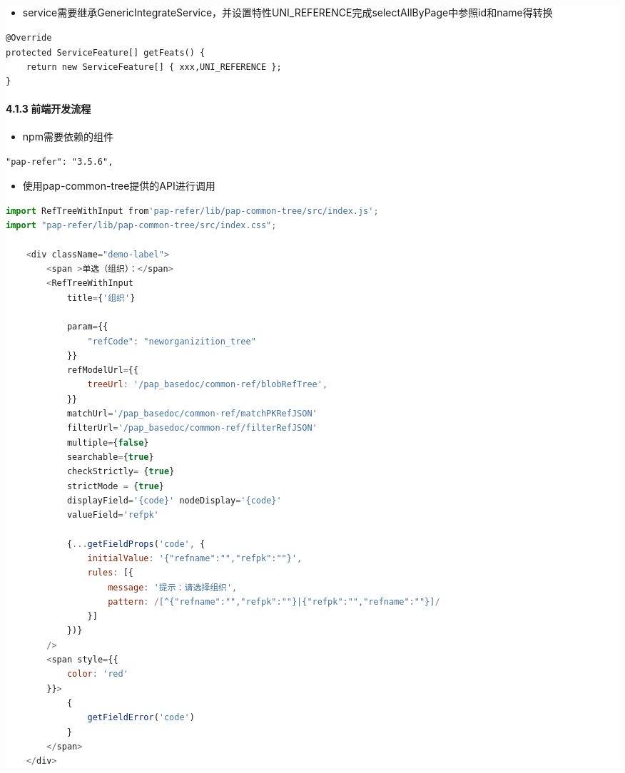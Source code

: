 
* service需要继承GenericIntegrateService，并设置特性UNI_REFERENCE完成selectAllByPage中参照id和name得转换
>>
    @Override
	protected ServiceFeature[] getFeats() {
		return new ServiceFeature[] { xxx,UNI_REFERENCE };
	}
    

#### 4.1.3 前端开发流程
* npm需要依赖的组件
>
    "pap-refer": "3.5.6",

* 使用pap-common-tree提供的API进行调用
```javascript
import RefTreeWithInput from'pap-refer/lib/pap-common-tree/src/index.js'; 
import "pap-refer/lib/pap-common-tree/src/index.css";
    
    <div className="demo-label">
        <span >单选（组织）：</span>
        <RefTreeWithInput
            title={'组织'}

            param={{
                "refCode": "neworganizition_tree"
            }}
            refModelUrl={{
                treeUrl: '/pap_basedoc/common-ref/blobRefTree',
            }}
            matchUrl='/pap_basedoc/common-ref/matchPKRefJSON'
            filterUrl='/pap_basedoc/common-ref/filterRefJSON'
            multiple={false}
            searchable={true}
            checkStrictly= {true}
            strictMode = {true}
            displayField='{code}' nodeDisplay='{code}'
            valueField='refpk'

            {...getFieldProps('code', {
                initialValue: '{"refname":"","refpk":""}',
                rules: [{
                    message: '提示：请选择组织',
                    pattern: /[^{"refname":"","refpk":""}|{"refpk":"","refname":""}]/
                }]
            })}
        />
        <span style={{
            color: 'red'
        }}>
            {
                getFieldError('code')
            }
        </span>
    </div>
```
